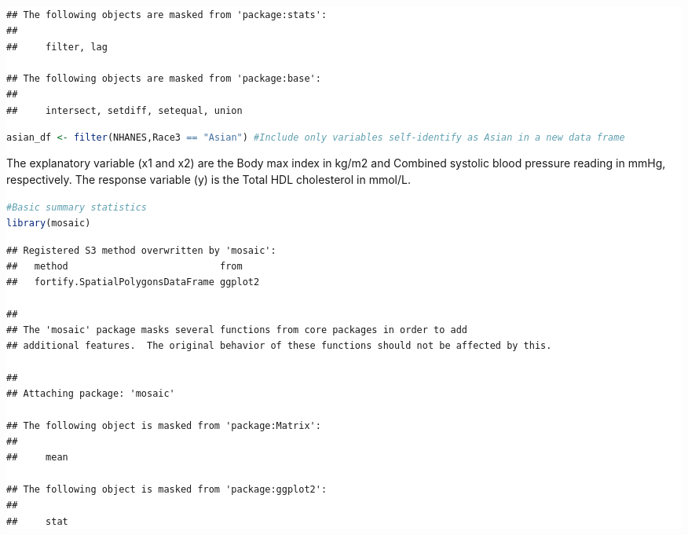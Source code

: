     ## The following objects are masked from 'package:stats':
    ## 
    ##     filter, lag

    ## The following objects are masked from 'package:base':
    ## 
    ##     intersect, setdiff, setequal, union

``` r
asian_df <- filter(NHANES,Race3 == "Asian") #Include only variables self-identify as Asian in a new data frame
```

The explanatory variable (x1 and x2) are the Body max index in kg/m2 and
Combined systolic blood pressure reading in mmHg, respectively. The
response variable (y) is the Total HDL cholesterol in mmol/L.

``` r
#Basic summary statistics 
library(mosaic)
```

    ## Registered S3 method overwritten by 'mosaic':
    ##   method                           from   
    ##   fortify.SpatialPolygonsDataFrame ggplot2

    ## 
    ## The 'mosaic' package masks several functions from core packages in order to add 
    ## additional features.  The original behavior of these functions should not be affected by this.

    ## 
    ## Attaching package: 'mosaic'

    ## The following object is masked from 'package:Matrix':
    ## 
    ##     mean

    ## The following object is masked from 'package:ggplot2':
    ## 
    ##     stat
